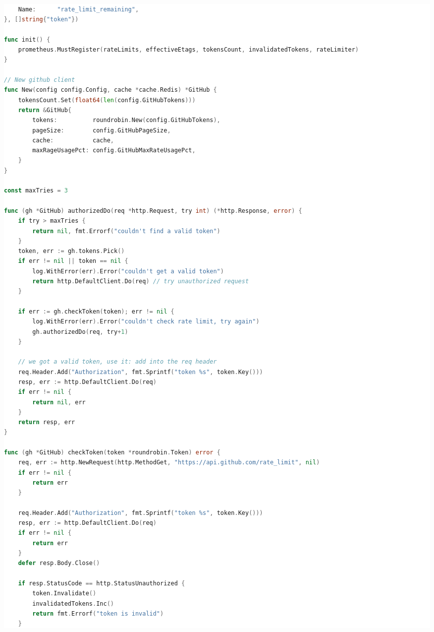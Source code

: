 ```go
	Name:      "rate_limit_remaining",
}, []string{"token"})

func init() {
	prometheus.MustRegister(rateLimits, effectiveEtags, tokensCount, invalidatedTokens, rateLimiter)
}

// New github client
func New(config config.Config, cache *cache.Redis) *GitHub {
	tokensCount.Set(float64(len(config.GitHubTokens)))
	return &GitHub{
		tokens:          roundrobin.New(config.GitHubTokens),
		pageSize:        config.GitHubPageSize,
		cache:           cache,
		maxRageUsagePct: config.GitHubMaxRateUsagePct,
	}
}

const maxTries = 3

func (gh *GitHub) authorizedDo(req *http.Request, try int) (*http.Response, error) {
	if try > maxTries {
		return nil, fmt.Errorf("couldn't find a valid token")
	}
	token, err := gh.tokens.Pick()
	if err != nil || token == nil {
		log.WithError(err).Error("couldn't get a valid token")
		return http.DefaultClient.Do(req) // try unauthorized request
	}

	if err := gh.checkToken(token); err != nil {
		log.WithError(err).Error("couldn't check rate limit, try again")
		gh.authorizedDo(req, try+1)
	}

	// we got a valid token, use it: add into the req header
	req.Header.Add("Authorization", fmt.Sprintf("token %s", token.Key()))
	resp, err := http.DefaultClient.Do(req)
	if err != nil {
		return nil, err
	}
	return resp, err
}

func (gh *GitHub) checkToken(token *roundrobin.Token) error {
	req, err := http.NewRequest(http.MethodGet, "https://api.github.com/rate_limit", nil)
	if err != nil {
		return err
	}

	req.Header.Add("Authorization", fmt.Sprintf("token %s", token.Key()))
	resp, err := http.DefaultClient.Do(req)
	if err != nil {
		return err
	}
	defer resp.Body.Close()

	if resp.StatusCode == http.StatusUnauthorized {
		token.Invalidate()
		invalidatedTokens.Inc()
		return fmt.Errorf("token is invalid")
	}
```